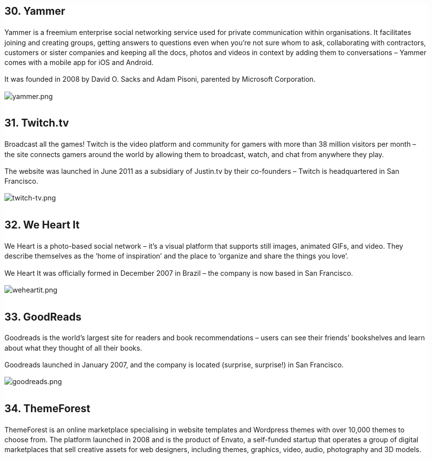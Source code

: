 ## 30\. Yammer

Yammer is a freemium enterprise social networking service used for private communication within organisations. It facilitates joining and creating groups, getting answers to questions even when you’re not sure whom to ask, collaborating with contractors, customers or sister companies and keeping all the docs, photos and videos in context by adding them to conversations – Yammer comes with a mobile app for iOS and Android.

It was founded in 2008 by David O. Sacks and Adam Pisoni, parented by Microsoft Corporation.

![yammer.png](img/f9b0d211025010cdc5357d6387fa7570.png)

## 31\. Twitch.tv

Broadcast all the games! Twitch is the video platform and community for gamers with more than 38 million visitors per month – the site connects gamers around the world by allowing them to broadcast, watch, and chat from anywhere they play.

The website was launched in June 2011 as a subsidiary of Justin.tv by their co-founders – Twitch is headquartered in San Francisco.

![twitch-tv.png](img/299f7c7cb3ef51df2c924ba9cf6cf26f.png)

## 32\. We Heart It

We Heart is a photo-based social network – it’s a visual platform that supports still images, animated GIFs, and video. They describe themselves as the ‘home of inspiration’ and the place to ‘organize and share the things you love’.

We Heart It was officially formed in December 2007 in Brazil – the company is now based in San Francisco.

![weheartit.png](img/832e2a64f534ea27d4078ce90c45a7a2.png)

## 33\. GoodReads

Goodreads is the world’s largest site for readers and book recommendations – users can see their friends’ bookshelves and learn about what they thought of all their books.

Goodreads launched in January 2007, and the company is located (surprise, surprise!) in San Francisco.

![goodreads.png](img/2b979870cfd752ca60e089307b4b20ca.png)

## 34\. ThemeForest

ThemeForest is an online marketplace specialising in website templates and Wordpress themes with over 10,000 themes to choose from. The platform launched in 2008 and is the product of Envato, a self-funded startup that operates a group of digital marketplaces that sell creative assets for web designers, including themes, graphics, video, audio, photography and 3D models.
